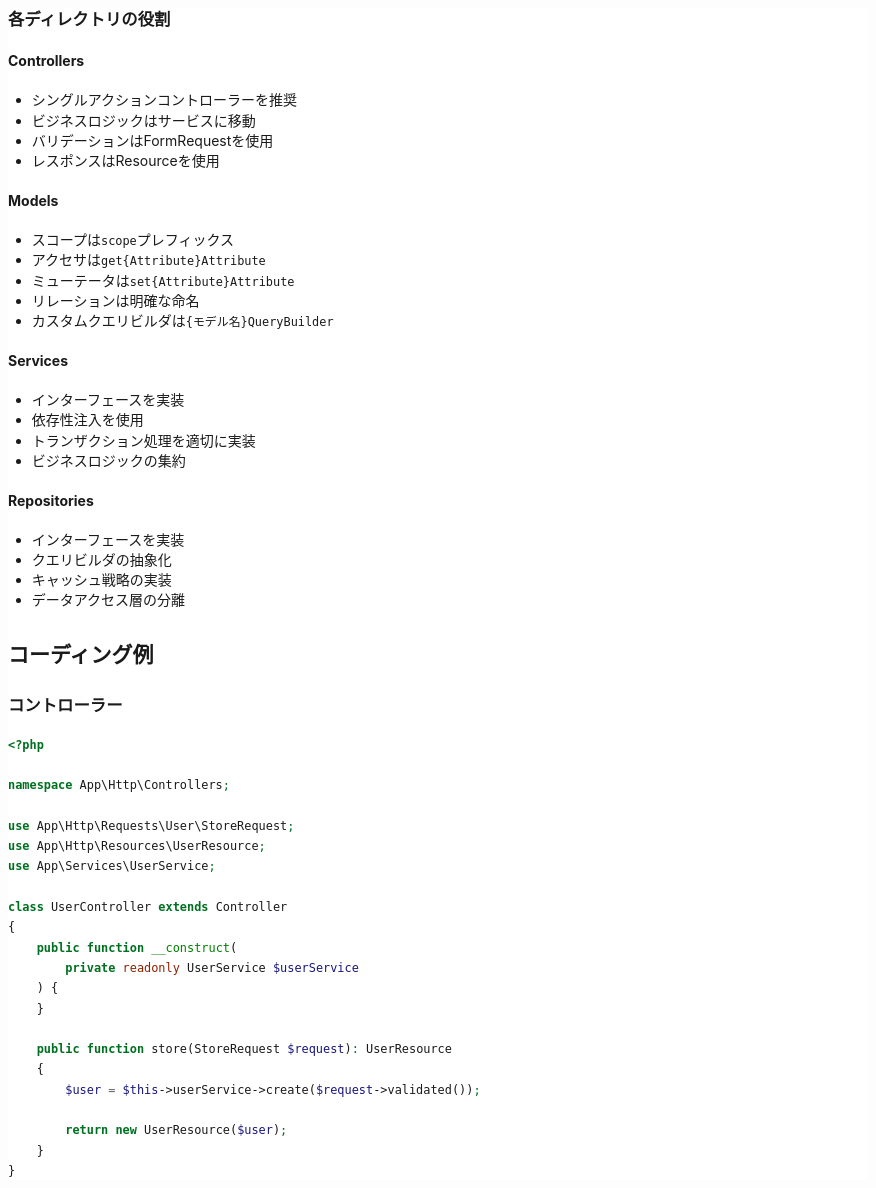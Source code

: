 ### 各ディレクトリの役割

#### Controllers
- シングルアクションコントローラーを推奨
- ビジネスロジックはサービスに移動
- バリデーションはFormRequestを使用
- レスポンスはResourceを使用

#### Models
- スコープは`scope`プレフィックス
- アクセサは`get{Attribute}Attribute`
- ミューテータは`set{Attribute}Attribute`
- リレーションは明確な命名
- カスタムクエリビルダは`{モデル名}QueryBuilder`

#### Services
- インターフェースを実装
- 依存性注入を使用
- トランザクション処理を適切に実装
- ビジネスロジックの集約

#### Repositories
- インターフェースを実装
- クエリビルダの抽象化
- キャッシュ戦略の実装
- データアクセス層の分離

## コーディング例

### コントローラー
```php
<?php

namespace App\Http\Controllers;

use App\Http\Requests\User\StoreRequest;
use App\Http\Resources\UserResource;
use App\Services\UserService;

class UserController extends Controller
{
    public function __construct(
        private readonly UserService $userService
    ) {
    }

    public function store(StoreRequest $request): UserResource
    {
        $user = $this->userService->create($request->validated());

        return new UserResource($user);
    }
}
```
